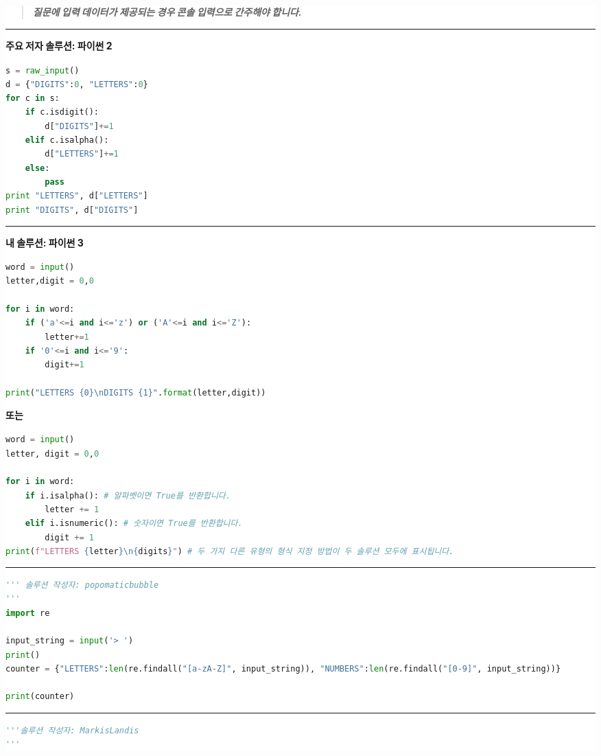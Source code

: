 > **_질문에 입력 데이터가 제공되는 경우 콘솔 입력으로 간주해야 합니다._**

---

**주요 저자 솔루션: 파이썬 2**

```python
s = raw_input()
d = {"DIGITS":0, "LETTERS":0}
for c in s:
    if c.isdigit():
        d["DIGITS"]+=1
    elif c.isalpha():
        d["LETTERS"]+=1
    else:
        pass
print "LETTERS", d["LETTERS"]
print "DIGITS", d["DIGITS"]
```

---

**내 솔루션: 파이썬 3**

```python
word = input()
letter,digit = 0,0

for i in word:
    if ('a'<=i and i<='z') or ('A'<=i and i<='Z'):
        letter+=1
    if '0'<=i and i<='9':
        digit+=1

print("LETTERS {0}\nDIGITS {1}".format(letter,digit))
```

**또는**

```python
word = input()
letter, digit = 0,0

for i in word:
    if i.isalpha(): # 알파벳이면 True를 반환합니다.
        letter += 1
    elif i.isnumeric(): # 숫자이면 True를 반환합니다.
        digit += 1
print(f"LETTERS {letter}\n{digits}") # 두 가지 다른 유형의 형식 지정 방법이 두 솔루션 모두에 표시됩니다.
```
---
```python
''' 솔루션 작성자: popomaticbubble
'''
import re

input_string = input('> ')
print()
counter = {"LETTERS":len(re.findall("[a-zA-Z]", input_string)), "NUMBERS":len(re.findall("[0-9]", input_string))}

print(counter)
```
---
```python
'''솔루션 작성자: MarkisLandis
'''

```